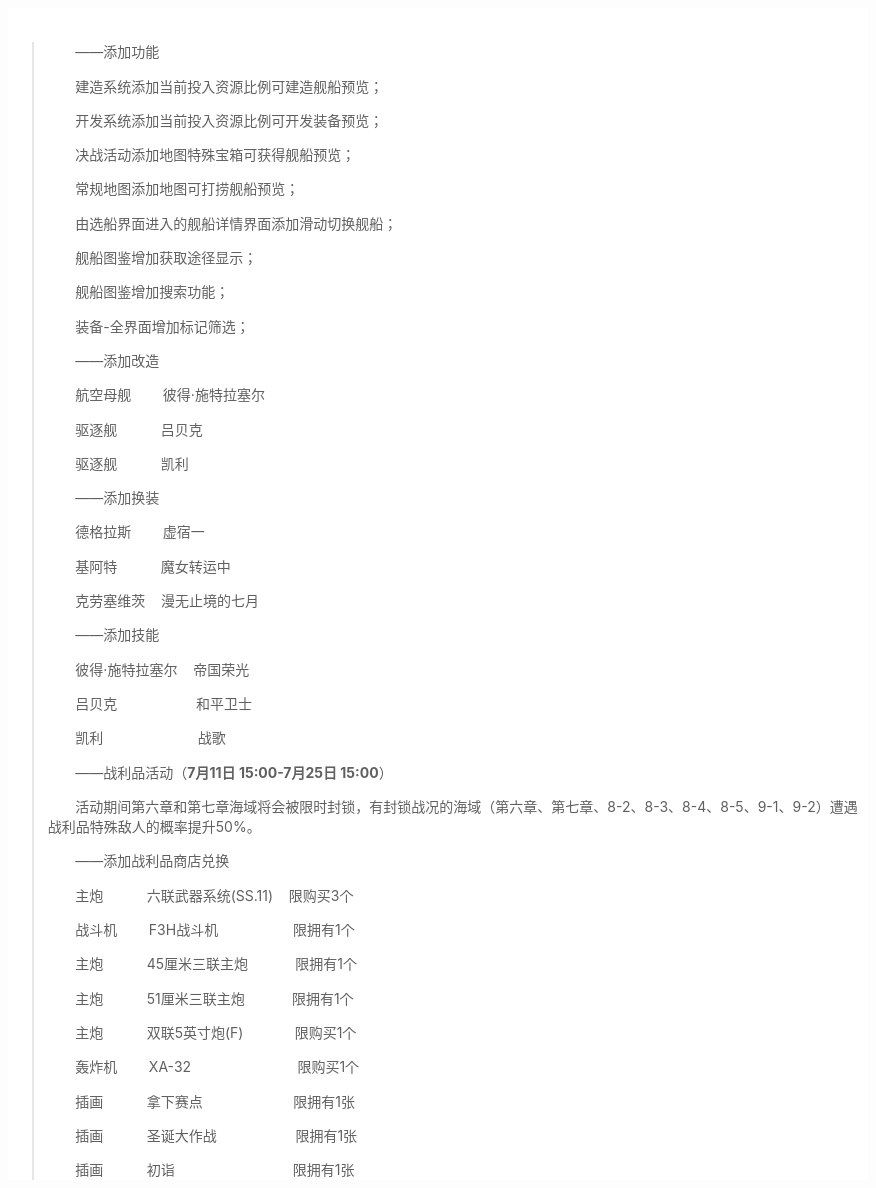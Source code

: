       <blockquote>       ——添加功能

       建造系统添加当前投入资源比例可建造舰船预览；

       开发系统添加当前投入资源比例可开发装备预览；

       决战活动添加地图特殊宝箱可获得舰船预览；

       常规地图添加地图可打捞舰船预览；

       由选船界面进入的舰船详情界面添加滑动切换舰船；

       舰船图鉴增加获取途径显示；

       舰船图鉴增加搜索功能；

       装备-全界面增加标记筛选；

       ——添加改造

       航空母舰        彼得·施特拉塞尔

       驱逐舰           吕贝克

       驱逐舰           凯利

       ——添加换装

       德格拉斯        虚宿一

       基阿特           魔女转运中

       克劳塞维茨    漫无止境的七月

       ——添加技能

       彼得·施特拉塞尔    帝国荣光

       吕贝克                    和平卫士

       凯利                        战歌

       ——战利品活动（<strong>7月11日 15:00-7月25日 15:00</strong>）

       活动期间第六章和第七章海域将会被限时封锁，有封锁战况的海域（第六章、第七章、8-2、8-3、8-4、8-5、9-1、9-2）遭遇战利品特殊敌人的概率提升50%。

       ——添加战利品商店兑换

       主炮           六联武器系统(SS.11)    限购买3个

       战斗机        F3H战斗机                   限拥有1个

       主炮           45厘米三联主炮            限拥有1个

       主炮           51厘米三联主炮            限拥有1个

       主炮           双联5英寸炮(F)             限购买1个

       轰炸机        XA-32                           限购买1个

       插画           拿下赛点                       限拥有1张

       插画           圣诞大作战                    限拥有1张

       插画           初诣                              限拥有1张
